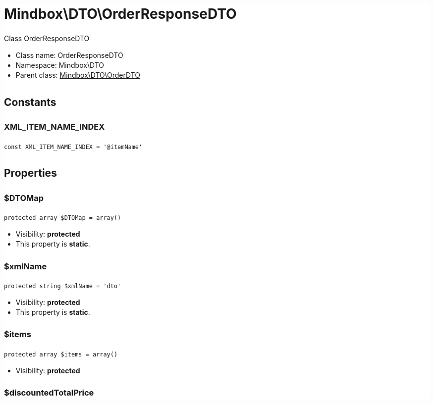 Mindbox\DTO\OrderResponseDTO
===============

Class OrderResponseDTO




* Class name: OrderResponseDTO
* Namespace: Mindbox\DTO
* Parent class: [Mindbox\DTO\OrderDTO](Mindbox-DTO-OrderDTO.md)



Constants
----------


### XML_ITEM_NAME_INDEX

    const XML_ITEM_NAME_INDEX = '@itemName'





Properties
----------


### $DTOMap

    protected array $DTOMap = array()





* Visibility: **protected**
* This property is **static**.


### $xmlName

    protected string $xmlName = 'dto'





* Visibility: **protected**
* This property is **static**.


### $items

    protected array $items = array()





* Visibility: **protected**


### $discountedTotalPrice
